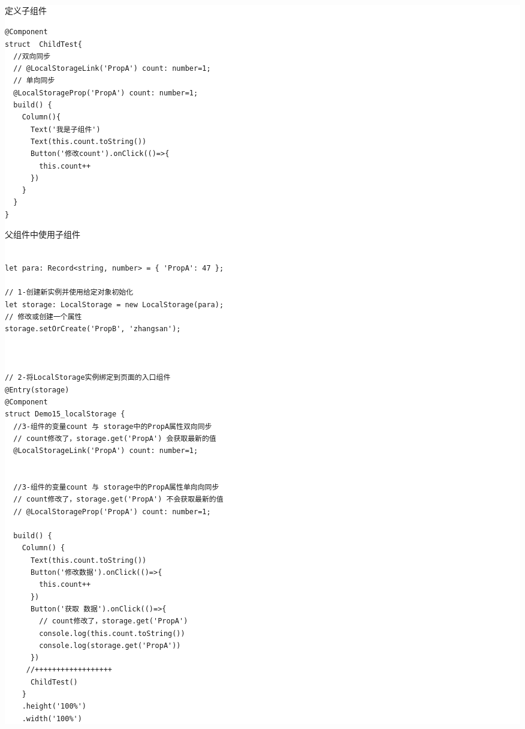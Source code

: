 

定义子组件

```
@Component
struct  ChildTest{
  //双向同步
  // @LocalStorageLink('PropA') count: number=1;
  // 单向同步
  @LocalStorageProp('PropA') count: number=1;
  build() {
    Column(){
      Text('我是子组件')
      Text(this.count.toString())
      Button('修改count').onClick(()=>{
        this.count++
      })
    }
  }
}

```

父组件中使用子组件

```

let para: Record<string, number> = { 'PropA': 47 };

// 1-创建新实例并使用给定对象初始化
let storage: LocalStorage = new LocalStorage(para);
// 修改或创建一个属性
storage.setOrCreate('PropB', 'zhangsan');



// 2-将LocalStorage实例绑定到页面的入口组件
@Entry(storage)
@Component
struct Demo15_localStorage {
  //3-组件的变量count 与 storage中的PropA属性双向同步
  // count修改了，storage.get('PropA') 会获取最新的值
  @LocalStorageLink('PropA') count: number=1;


  //3-组件的变量count 与 storage中的PropA属性单向向同步
  // count修改了，storage.get('PropA') 不会获取最新的值
  // @LocalStorageProp('PropA') count: number=1;

  build() {
    Column() {
      Text(this.count.toString())
      Button('修改数据').onClick(()=>{
        this.count++
      })
      Button('获取 数据').onClick(()=>{
        // count修改了，storage.get('PropA')
        console.log(this.count.toString())
        console.log(storage.get('PropA'))
      })
     //++++++++++++++++++
      ChildTest()
    }
    .height('100%')
    .width('100%')
```